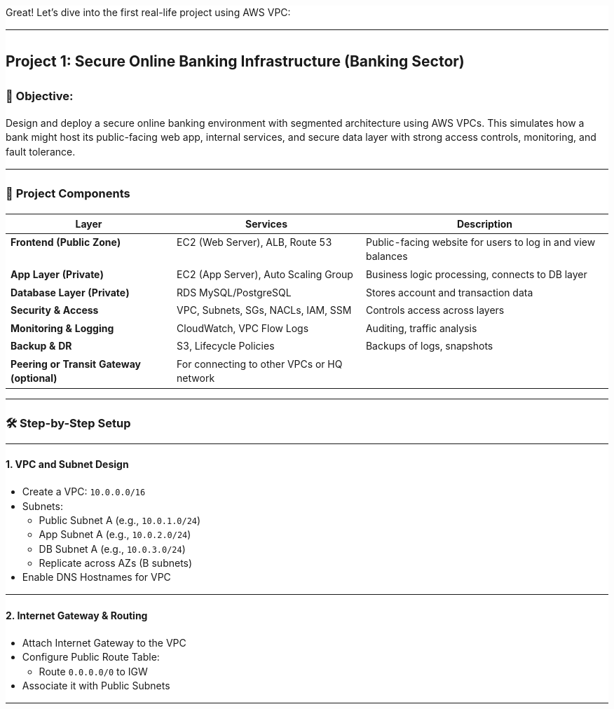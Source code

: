 Great! Let’s dive into the first real-life project using AWS VPC:

---

## **Project 1: Secure Online Banking Infrastructure (Banking Sector)**

### 🎯 Objective:

Design and deploy a secure online banking environment with segmented architecture using AWS VPCs. This simulates how a bank might host its public-facing web app, internal services, and secure data layer with strong access controls, monitoring, and fault tolerance.

---

### 🔧 **Project Components**

| Layer                                           | Services                                   | Description                                                 |
| ----------------------------------------------- | ------------------------------------------ | ----------------------------------------------------------- |
| **Frontend (Public Zone)**                | EC2 (Web Server), ALB, Route 53            | Public-facing website for users to log in and view balances |
| **App Layer (Private)**                   | EC2 (App Server), Auto Scaling Group       | Business logic processing, connects to DB layer             |
| **Database Layer (Private)**              | RDS MySQL/PostgreSQL                       | Stores account and transaction data                         |
| **Security & Access**                     | VPC, Subnets, SGs, NACLs, IAM, SSM         | Controls access across layers                               |
| **Monitoring & Logging**                  | CloudWatch, VPC Flow Logs                  | Auditing, traffic analysis                                  |
| **Backup & DR**                           | S3, Lifecycle Policies                     | Backups of logs, snapshots                                  |
| **Peering or Transit Gateway (optional)** | For connecting to other VPCs or HQ network |                                                             |

---

### 🛠 Step-by-Step Setup

---

#### **1. VPC and Subnet Design**

* Create a VPC: `10.0.0.0/16`
* Subnets:
  * Public Subnet A (e.g., `10.0.1.0/24`)
  * App Subnet A (e.g., `10.0.2.0/24`)
  * DB Subnet A (e.g., `10.0.3.0/24`)
  * Replicate across AZs (B subnets)
* Enable DNS Hostnames for VPC

---

#### **2. Internet Gateway & Routing**

* Attach Internet Gateway to the VPC
* Configure Public Route Table:
  * Route `0.0.0.0/0` to IGW
* Associate it with Public Subnets

---